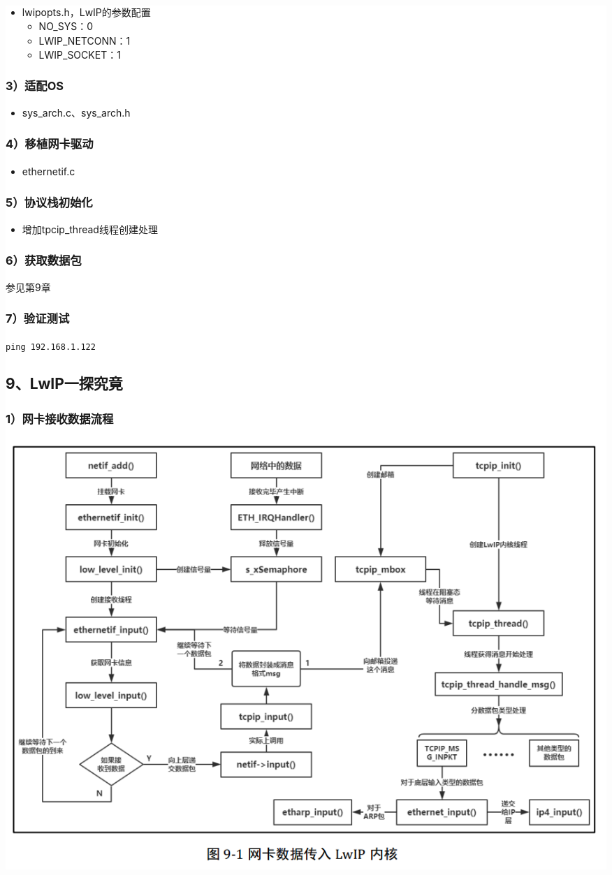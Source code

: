 - lwipopts.h，LwIP的参数配置
  - NO_SYS：0
  - LWIP_NETCONN：1
  - LWIP_SOCKET：1

### 3）适配OS

- sys_arch.c、sys_arch.h

### 4）移植网卡驱动

- ethernetif.c

### 5）协议栈初始化

- 增加tpcip_thread线程创建处理

### 6）获取数据包

参见第9章

### 7）验证测试

`ping 192.168.1.122`

## 9、LwIP一探究竟

### 1）网卡接收数据流程

![image-20200312092515372](images\LwIP\网卡接收数据流程.png)
